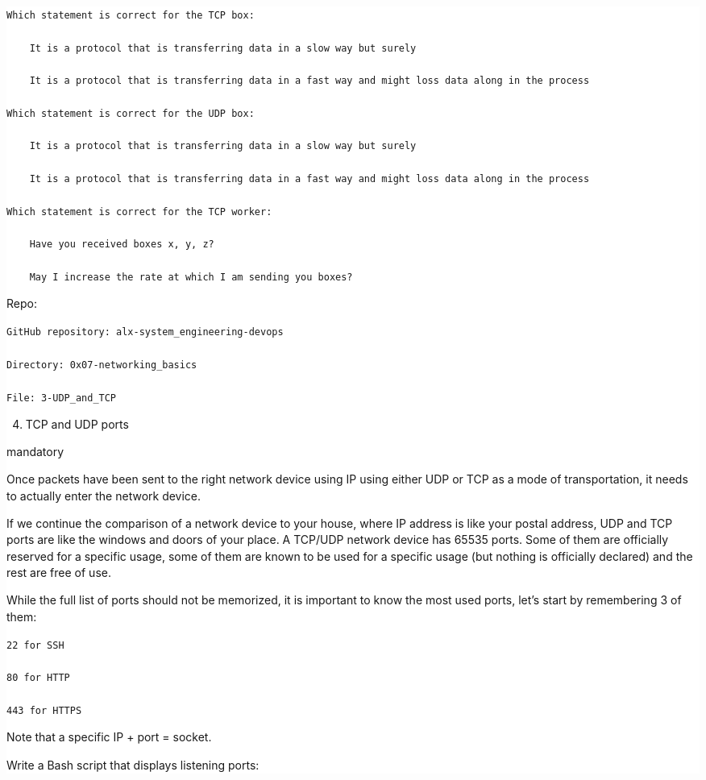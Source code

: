     Which statement is correct for the TCP box:

        It is a protocol that is transferring data in a slow way but surely

        It is a protocol that is transferring data in a fast way and might loss data along in the process

    Which statement is correct for the UDP box:

        It is a protocol that is transferring data in a slow way but surely

        It is a protocol that is transferring data in a fast way and might loss data along in the process

    Which statement is correct for the TCP worker:

        Have you received boxes x, y, z?

        May I increase the rate at which I am sending you boxes?



Repo:



    GitHub repository: alx-system_engineering-devops

    Directory: 0x07-networking_basics

    File: 3-UDP_and_TCP



4. TCP and UDP ports

mandatory



Once packets have been sent to the right network device using IP using either UDP or TCP as a mode of transportation, it needs to actually enter the network device.



If we continue the comparison of a network device to your house, where IP address is like your postal address, UDP and TCP ports are like the windows and doors of your place. A TCP/UDP network device has 65535 ports. Some of them are officially reserved for a specific usage, some of them are known to be used for a specific usage (but nothing is officially declared) and the rest are free of use.



While the full list of ports should not be memorized, it is important to know the most used ports, let’s start by remembering 3 of them:



    22 for SSH

    80 for HTTP

    443 for HTTPS



Note that a specific IP + port = socket.



Write a Bash script that displays listening ports:

